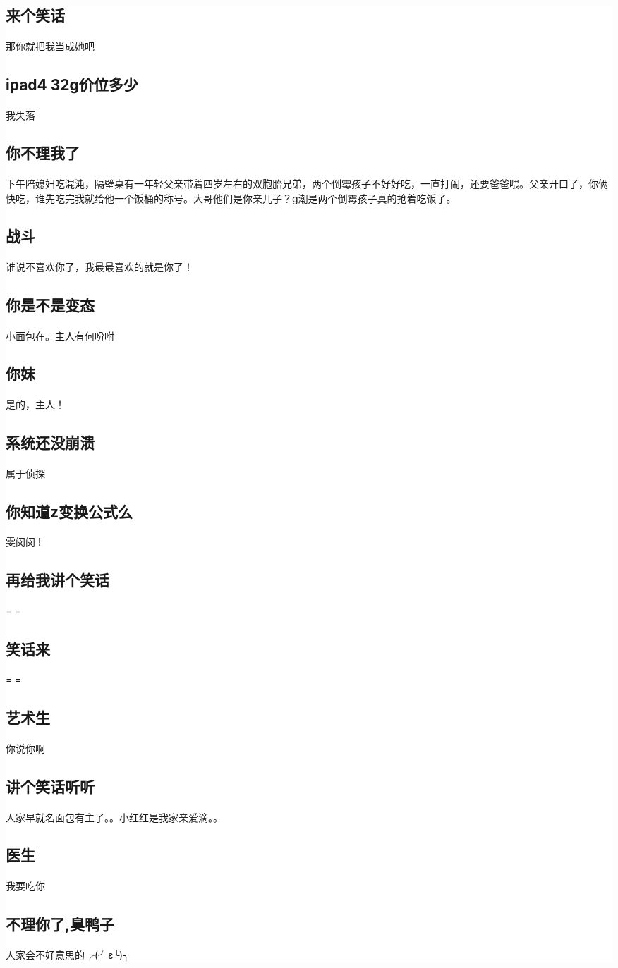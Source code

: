 ## 来个笑话
那你就把我当成她吧

## ipad4 32g价位多少
我失落

## 你不理我了
下午陪媳妇吃混沌，隔壁桌有一年轻父亲带着四岁左右的双胞胎兄弟，两个倒霉孩子不好好吃，一直打闹，还要爸爸喂。父亲开口了，你俩快吃，谁先吃完我就给他一个饭桶的称号。大哥他们是你亲儿子？g潮是两个倒霉孩子真的抢着吃饭了。

## 战斗
谁说不喜欢你了，我最最喜欢的就是你了！

## 你是不是变态
小面包在。主人有何吩咐

## 你妹
是的，主人！

## 系统还没崩溃
属于侦探

## 你知道z变换公式么
雯闵闵 !

## 再给我讲个笑话
= =

## 笑话来
= =

## 艺术生
你说你啊

## 讲个笑话听听
人家早就名面包有主了。。小红红是我家亲爱滴。。

## 医生
我要吃你

## 不理你了,臭鸭子
人家会不好意思的╭(╯ε╰)╮
